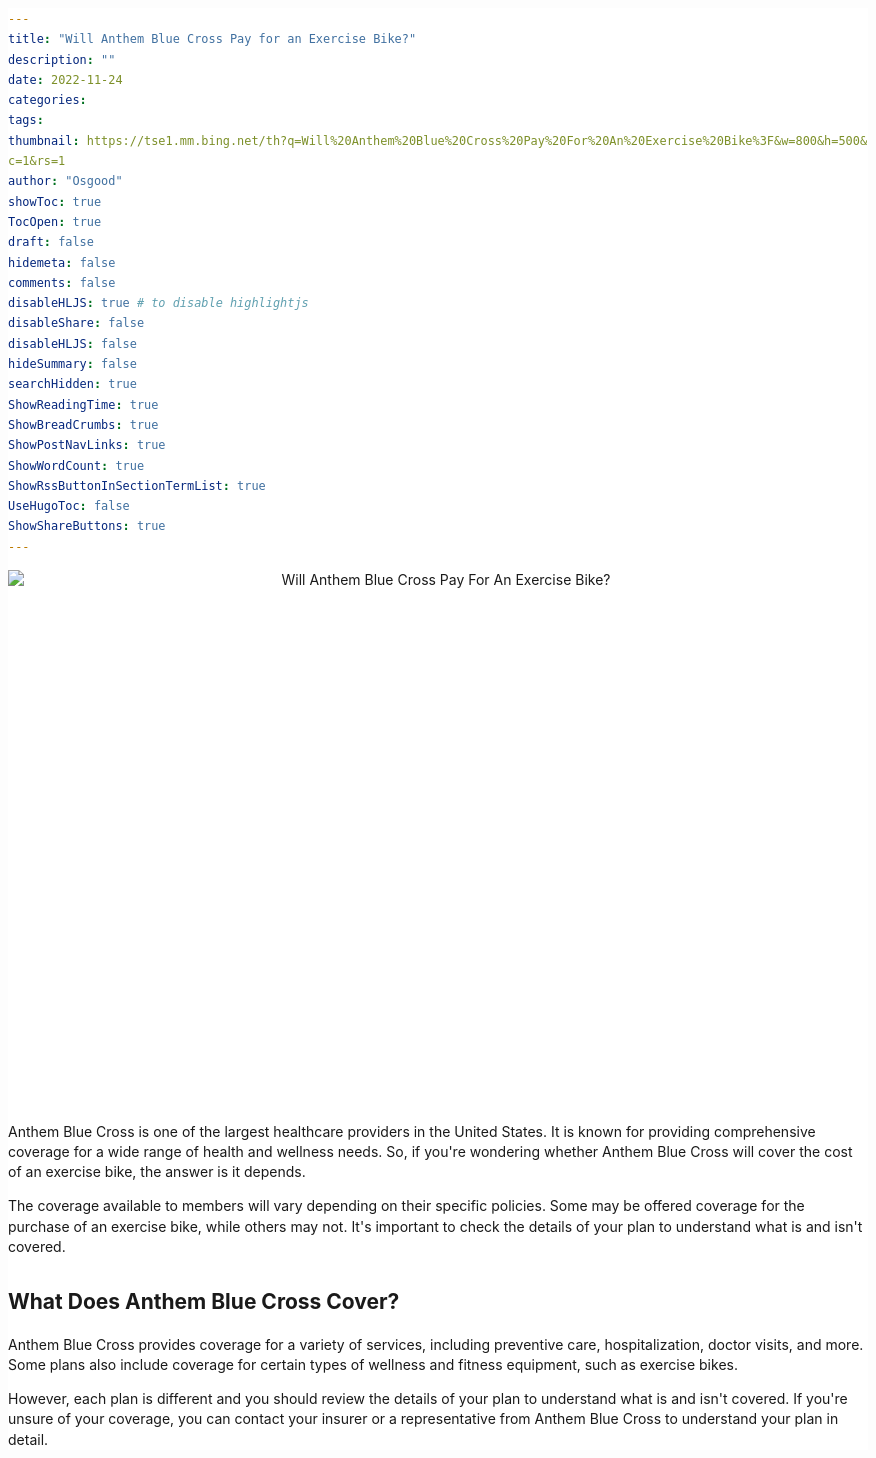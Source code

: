```yaml
---
title: "Will Anthem Blue Cross Pay for an Exercise Bike?"
description: ""
date: 2022-11-24
categories: 
tags: 
thumbnail: https://tse1.mm.bing.net/th?q=Will%20Anthem%20Blue%20Cross%20Pay%20For%20An%20Exercise%20Bike%3F&w=800&h=500&c=1&rs=1
author: "Osgood"
showToc: true
TocOpen: true
draft: false
hidemeta: false
comments: false
disableHLJS: true # to disable highlightjs
disableShare: false
disableHLJS: false
hideSummary: false
searchHidden: true
ShowReadingTime: true
ShowBreadCrumbs: true
ShowPostNavLinks: true
ShowWordCount: true
ShowRssButtonInSectionTermList: true
UseHugoToc: false
ShowShareButtons: true
---
```


<center>
	<img src="https://tse1.mm.bing.net/th?q=Will%20Anthem%20Blue%20Cross%20Pay%20For%20An%20Exercise%20Bike%3F&w=800&h=500&c=1&rs=1" alt="Will Anthem Blue Cross Pay For An Exercise Bike?" width="800" height="500" style="display: block; width: 100%; height: auto">
</center>

<p>Anthem Blue Cross is one of the largest healthcare providers in the United States. It is known for providing comprehensive coverage for a wide range of health and wellness needs. So, if you're wondering whether Anthem Blue Cross will cover the cost of an exercise bike, the answer is it depends. </p>

<p>The coverage available to members will vary depending on their specific policies. Some may be offered coverage for the purchase of an exercise bike, while others may not. It's important to check the details of your plan to understand what is and isn't covered. </p>

<h2>What Does Anthem Blue Cross Cover?</h2>

<p>Anthem Blue Cross provides coverage for a variety of services, including preventive care, hospitalization, doctor visits, and more. Some plans also include coverage for certain types of wellness and fitness equipment, such as exercise bikes. </p>

<p>However, each plan is different and you should review the details of your plan to understand what is and isn't covered. If you're unsure of your coverage, you can contact your insurer or a representative from Anthem Blue Cross to understand your plan in detail. </p>
